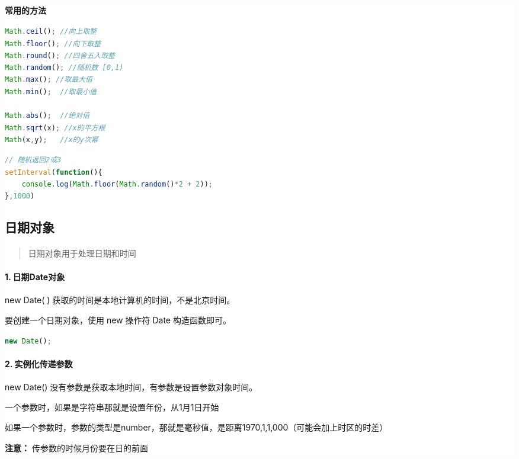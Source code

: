 



**常用的方法**

```js
Math.ceil(); //向上取整
Math.floor(); //向下取整
Math.round(); //四舍五入取整
Math.random(); //随机数 [0,1)
Math.max(); //取最大值
Math.min();  //取最小值

Math.abs();  //绝对值
Math.sqrt(x); //x的平方根
Math(x,y);   //x的y次幂
```

```js
// 随机返回2或3
setInterval(function(){
  	console.log(Math.floor(Math.random()*2 + 2));
},1000)
```







## 日期对象

> 日期对象用于处理日期和时间



#### 1. 日期Date对象

new Date( ) 获取的时间是本地计算机的时间，不是北京时间。

要创建一个日期对象，使用 new 操作符 Date 构造函数即可。

```js
new Date();
```



#### 2. 实例化传递参数

new Date() 没有参数是获取本地时间，有参数是设置参数对象时间。

一个参数时，如果是字符串那就是设置年份，从1月1日开始

如果一个参数时，参数的类型是number，那就是毫秒值，是距离1970,1,1,000（可能会加上时区的时差）



**注意：** 传参数的时候月份要在日的前面



